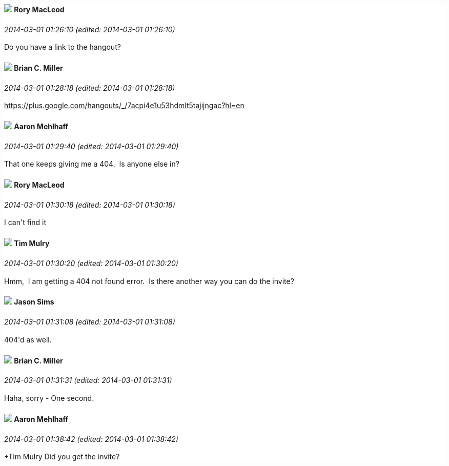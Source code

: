 
<div id='comment z13dvfhgizfrybtdc22gt1shzlq0zlvoy04'>
  <h4><img src='{{site.baseurl}}//images/avatars/105475894157985048710_photo.jpg'> Rory MacLeod</h4>
      <p><cite>2014-03-01 01:26:10 (edited: 2014-03-01 01:26:10)</cite></p>
        <p>Do you have a link to the hangout?</p>
</div>
        

<div id='comment z13dvfhgizfrybtdc22gt1shzlq0zlvoy04'>
  <h4><img src='{{site.baseurl}}//images/avatars/117365491013906600488_photo.jpg'> Brian C. Miller</h4>
      <p><cite>2014-03-01 01:28:18 (edited: 2014-03-01 01:28:18)</cite></p>
        <p><a href="https://plus.google.com/hangouts/_/7acpi4e1u53hdmlt5tajijngac?hl=en" class="ot-anchor">https://plus.google.com/hangouts/_/7acpi4e1u53hdmlt5tajijngac?hl=en</a></p>
</div>
        

<div id='comment z13dvfhgizfrybtdc22gt1shzlq0zlvoy04'>
  <h4><img src='{{site.baseurl}}//images/avatars/104596942949609710595_photo.jpg'> Aaron Mehlhaff</h4>
      <p><cite>2014-03-01 01:29:40 (edited: 2014-03-01 01:29:40)</cite></p>
        <p>That one keeps giving me a 404.  Is anyone else in?</p>
</div>
        

<div id='comment z13dvfhgizfrybtdc22gt1shzlq0zlvoy04'>
  <h4><img src='{{site.baseurl}}//images/avatars/105475894157985048710_photo.jpg'> Rory MacLeod</h4>
      <p><cite>2014-03-01 01:30:18 (edited: 2014-03-01 01:30:18)</cite></p>
        <p>I can&#39;t find it</p>
</div>
        

<div id='comment z13dvfhgizfrybtdc22gt1shzlq0zlvoy04'>
  <h4><img src='{{site.baseurl}}//images/avatars/104976867343041979311_photo.jpg'> Tim Mulry</h4>
      <p><cite>2014-03-01 01:30:20 (edited: 2014-03-01 01:30:20)</cite></p>
        <p>Hmm,  I am getting a 404 not found error.  Is there another way you can do the invite?</p>
</div>
        

<div id='comment z13dvfhgizfrybtdc22gt1shzlq0zlvoy04'>
  <h4><img src='{{site.baseurl}}//images/avatars/112094455462218260711_photo.jpg'> Jason Sims</h4>
      <p><cite>2014-03-01 01:31:08 (edited: 2014-03-01 01:31:08)</cite></p>
        <p>404&#39;d as well.</p>
</div>
        

<div id='comment z13dvfhgizfrybtdc22gt1shzlq0zlvoy04'>
  <h4><img src='{{site.baseurl}}//images/avatars/117365491013906600488_photo.jpg'> Brian C. Miller</h4>
      <p><cite>2014-03-01 01:31:31 (edited: 2014-03-01 01:31:31)</cite></p>
        <p>Haha, sorry - One second.</p>
</div>
        

<div id='comment z13dvfhgizfrybtdc22gt1shzlq0zlvoy04'>
  <h4><img src='{{site.baseurl}}//images/avatars/104596942949609710595_photo.jpg'> Aaron Mehlhaff</h4>
      <p><cite>2014-03-01 01:38:42 (edited: 2014-03-01 01:38:42)</cite></p>
        <p>+Tim Mulry Did you get the invite?</p>
</div>
        